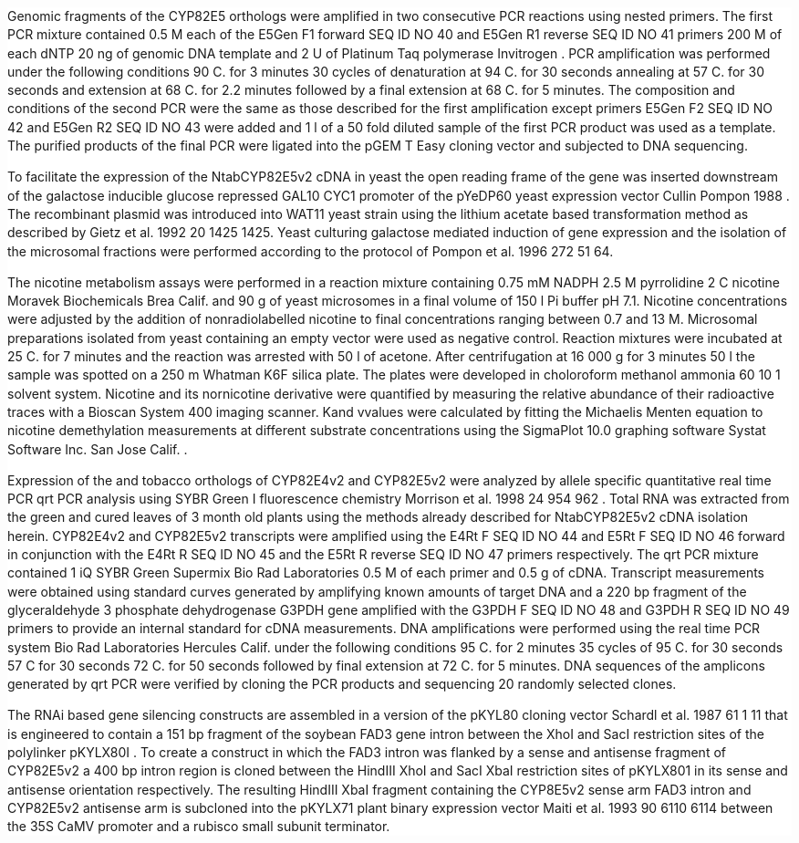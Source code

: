 Genomic fragments of the CYP82E5 orthologs were amplified in two consecutive PCR reactions using nested primers. The first PCR mixture contained 0.5 M each of the E5Gen F1 forward SEQ ID NO 40 and E5Gen R1 reverse SEQ ID NO 41 primers 200 M of each dNTP 20 ng of genomic DNA template and 2 U of Platinum Taq polymerase Invitrogen . PCR amplification was performed under the following conditions 90 C. for 3 minutes 30 cycles of denaturation at 94 C. for 30 seconds annealing at 57 C. for 30 seconds and extension at 68 C. for 2.2 minutes followed by a final extension at 68 C. for 5 minutes. The composition and conditions of the second PCR were the same as those described for the first amplification except primers E5Gen F2 SEQ ID NO 42 and E5Gen R2 SEQ ID NO 43 were added and 1 l of a 50 fold diluted sample of the first PCR product was used as a template. The purified products of the final PCR were ligated into the pGEM T Easy cloning vector and subjected to DNA sequencing.

To facilitate the expression of the NtabCYP82E5v2 cDNA in yeast the open reading frame of the gene was inserted downstream of the galactose inducible glucose repressed GAL10 CYC1 promoter of the pYeDP60 yeast expression vector Cullin Pompon 1988 . The recombinant plasmid was introduced into WAT11 yeast strain using the lithium acetate based transformation method as described by Gietz et al. 1992 20 1425 1425. Yeast culturing galactose mediated induction of gene expression and the isolation of the microsomal fractions were performed according to the protocol of Pompon et al. 1996 272 51 64.

The nicotine metabolism assays were performed in a reaction mixture containing 0.75 mM NADPH 2.5 M pyrrolidine 2 C nicotine Moravek Biochemicals Brea Calif. and 90 g of yeast microsomes in a final volume of 150 l Pi buffer pH 7.1. Nicotine concentrations were adjusted by the addition of nonradiolabelled nicotine to final concentrations ranging between 0.7 and 13 M. Microsomal preparations isolated from yeast containing an empty vector were used as negative control. Reaction mixtures were incubated at 25 C. for 7 minutes and the reaction was arrested with 50 l of acetone. After centrifugation at 16 000 g for 3 minutes 50 l the sample was spotted on a 250 m Whatman K6F silica plate. The plates were developed in choloroform methanol ammonia 60 10 1 solvent system. Nicotine and its nornicotine derivative were quantified by measuring the relative abundance of their radioactive traces with a Bioscan System 400 imaging scanner. Kand vvalues were calculated by fitting the Michaelis Menten equation to nicotine demethylation measurements at different substrate concentrations using the SigmaPlot 10.0 graphing software Systat Software Inc. San Jose Calif. .

Expression of the and tobacco orthologs of CYP82E4v2 and CYP82E5v2 were analyzed by allele specific quantitative real time PCR qrt PCR analysis using SYBR Green I fluorescence chemistry Morrison et al. 1998 24 954 962 . Total RNA was extracted from the green and cured leaves of 3 month old plants using the methods already described for NtabCYP82E5v2 cDNA isolation herein. CYP82E4v2 and CYP82E5v2 transcripts were amplified using the E4Rt F SEQ ID NO 44 and E5Rt F SEQ ID NO 46 forward in conjunction with the E4Rt R SEQ ID NO 45 and the E5Rt R reverse SEQ ID NO 47 primers respectively. The qrt PCR mixture contained 1 iQ SYBR Green Supermix Bio Rad Laboratories 0.5 M of each primer and 0.5 g of cDNA. Transcript measurements were obtained using standard curves generated by amplifying known amounts of target DNA and a 220 bp fragment of the glyceraldehyde 3 phosphate dehydrogenase G3PDH gene amplified with the G3PDH F SEQ ID NO 48 and G3PDH R SEQ ID NO 49 primers to provide an internal standard for cDNA measurements. DNA amplifications were performed using the real time PCR system Bio Rad Laboratories Hercules Calif. under the following conditions 95 C. for 2 minutes 35 cycles of 95 C. for 30 seconds 57 C for 30 seconds 72 C. for 50 seconds followed by final extension at 72 C. for 5 minutes. DNA sequences of the amplicons generated by qrt PCR were verified by cloning the PCR products and sequencing 20 randomly selected clones.

The RNAi based gene silencing constructs are assembled in a version of the pKYL80 cloning vector Schardl et al. 1987 61 1 11 that is engineered to contain a 151 bp fragment of the soybean FAD3 gene intron between the XhoI and SacI restriction sites of the polylinker pKYLX80I . To create a construct in which the FAD3 intron was flanked by a sense and antisense fragment of CYP82E5v2 a 400 bp intron region is cloned between the HindIII XhoI and SacI XbaI restriction sites of pKYLX801 in its sense and antisense orientation respectively. The resulting HindIII XbaI fragment containing the CYP8E5v2 sense arm FAD3 intron and CYP82E5v2 antisense arm is subcloned into the pKYLX71 plant binary expression vector Maiti et al. 1993 90 6110 6114 between the 35S CaMV promoter and a rubisco small subunit terminator.
